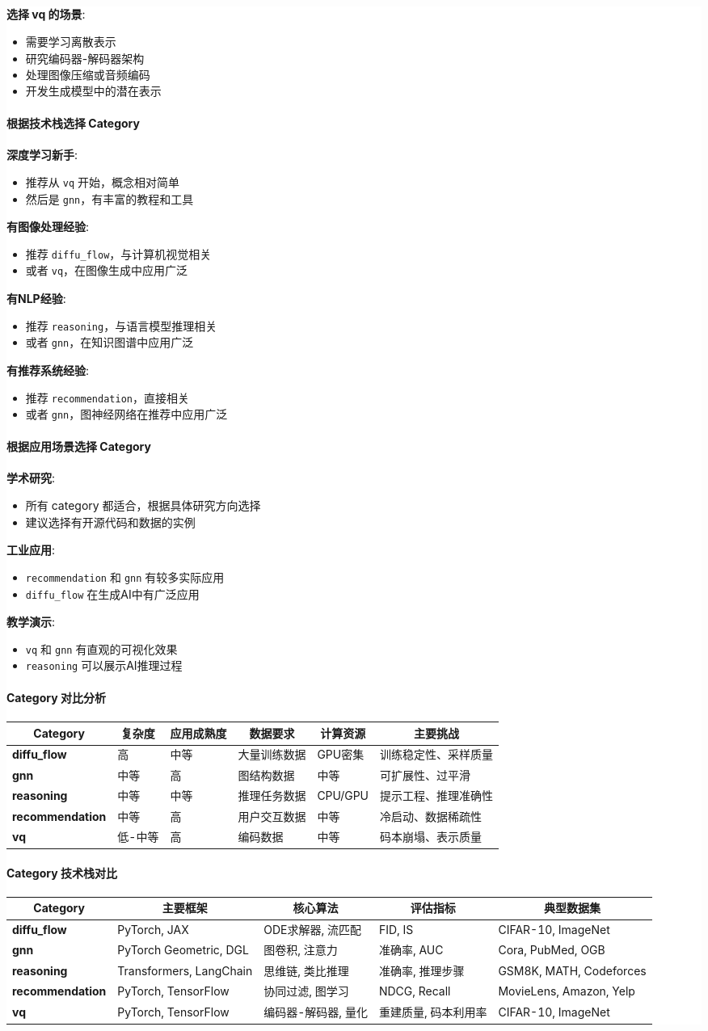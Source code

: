 **选择 vq 的场景**:
- 需要学习离散表示
- 研究编码器-解码器架构
- 处理图像压缩或音频编码
- 开发生成模型中的潜在表示

#### 根据技术栈选择 Category

**深度学习新手**:
- 推荐从 `vq` 开始，概念相对简单
- 然后是 `gnn`，有丰富的教程和工具

**有图像处理经验**:
- 推荐 `diffu_flow`，与计算机视觉相关
- 或者 `vq`，在图像生成中应用广泛

**有NLP经验**:
- 推荐 `reasoning`，与语言模型推理相关
- 或者 `gnn`，在知识图谱中应用广泛

**有推荐系统经验**:
- 推荐 `recommendation`，直接相关
- 或者 `gnn`，图神经网络在推荐中应用广泛

#### 根据应用场景选择 Category

**学术研究**:
- 所有 category 都适合，根据具体研究方向选择
- 建议选择有开源代码和数据的实例

**工业应用**:
- `recommendation` 和 `gnn` 有较多实际应用
- `diffu_flow` 在生成AI中有广泛应用

**教学演示**:
- `vq` 和 `gnn` 有直观的可视化效果
- `reasoning` 可以展示AI推理过程

#### Category 对比分析

| Category | 复杂度 | 应用成熟度 | 数据要求 | 计算资源 | 主要挑战 |
|----------|--------|------------|----------|----------|----------|
| **diffu_flow** | 高 | 中等 | 大量训练数据 | GPU密集 | 训练稳定性、采样质量 |
| **gnn** | 中等 | 高 | 图结构数据 | 中等 | 可扩展性、过平滑 |
| **reasoning** | 中等 | 中等 | 推理任务数据 | CPU/GPU | 提示工程、推理准确性 |
| **recommendation** | 中等 | 高 | 用户交互数据 | 中等 | 冷启动、数据稀疏性 |
| **vq** | 低-中等 | 高 | 编码数据 | 中等 | 码本崩塌、表示质量 |

#### Category 技术栈对比

| Category | 主要框架 | 核心算法 | 评估指标 | 典型数据集 |
|----------|----------|----------|----------|------------|
| **diffu_flow** | PyTorch, JAX | ODE求解器, 流匹配 | FID, IS | CIFAR-10, ImageNet |
| **gnn** | PyTorch Geometric, DGL | 图卷积, 注意力 | 准确率, AUC | Cora, PubMed, OGB |
| **reasoning** | Transformers, LangChain | 思维链, 类比推理 | 准确率, 推理步骤 | GSM8K, MATH, Codeforces |
| **recommendation** | PyTorch, TensorFlow | 协同过滤, 图学习 | NDCG, Recall | MovieLens, Amazon, Yelp |
| **vq** | PyTorch, TensorFlow | 编码器-解码器, 量化 | 重建质量, 码本利用率 | CIFAR-10, ImageNet |
